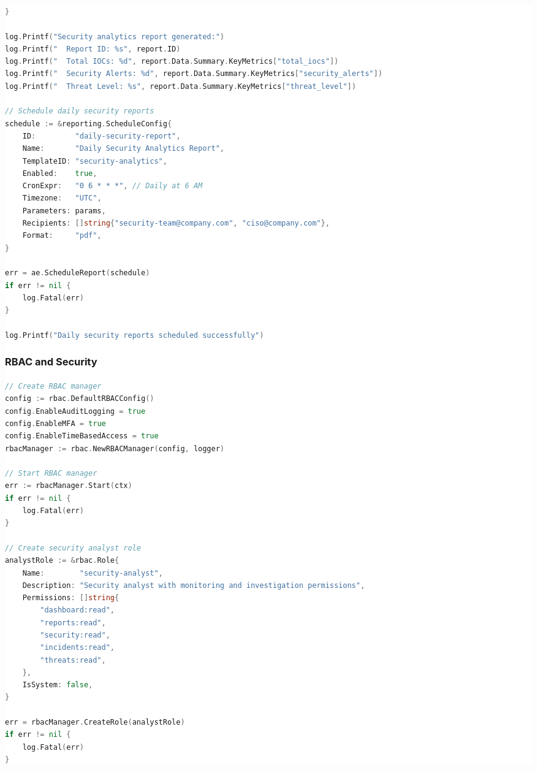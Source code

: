 ```go
}

log.Printf("Security analytics report generated:")
log.Printf("  Report ID: %s", report.ID)
log.Printf("  Total IOCs: %d", report.Data.Summary.KeyMetrics["total_iocs"])
log.Printf("  Security Alerts: %d", report.Data.Summary.KeyMetrics["security_alerts"])
log.Printf("  Threat Level: %s", report.Data.Summary.KeyMetrics["threat_level"])

// Schedule daily security reports
schedule := &reporting.ScheduleConfig{
    ID:         "daily-security-report",
    Name:       "Daily Security Analytics Report",
    TemplateID: "security-analytics",
    Enabled:    true,
    CronExpr:   "0 6 * * *", // Daily at 6 AM
    Timezone:   "UTC",
    Parameters: params,
    Recipients: []string{"security-team@company.com", "ciso@company.com"},
    Format:     "pdf",
}

err = ae.ScheduleReport(schedule)
if err != nil {
    log.Fatal(err)
}

log.Printf("Daily security reports scheduled successfully")
```

### **RBAC and Security**
```go
// Create RBAC manager
config := rbac.DefaultRBACConfig()
config.EnableAuditLogging = true
config.EnableMFA = true
config.EnableTimeBasedAccess = true
rbacManager := rbac.NewRBACManager(config, logger)

// Start RBAC manager
err := rbacManager.Start(ctx)
if err != nil {
    log.Fatal(err)
}

// Create security analyst role
analystRole := &rbac.Role{
    Name:        "security-analyst",
    Description: "Security analyst with monitoring and investigation permissions",
    Permissions: []string{
        "dashboard:read",
        "reports:read",
        "security:read",
        "incidents:read",
        "threats:read",
    },
    IsSystem: false,
}

err = rbacManager.CreateRole(analystRole)
if err != nil {
    log.Fatal(err)
}

```